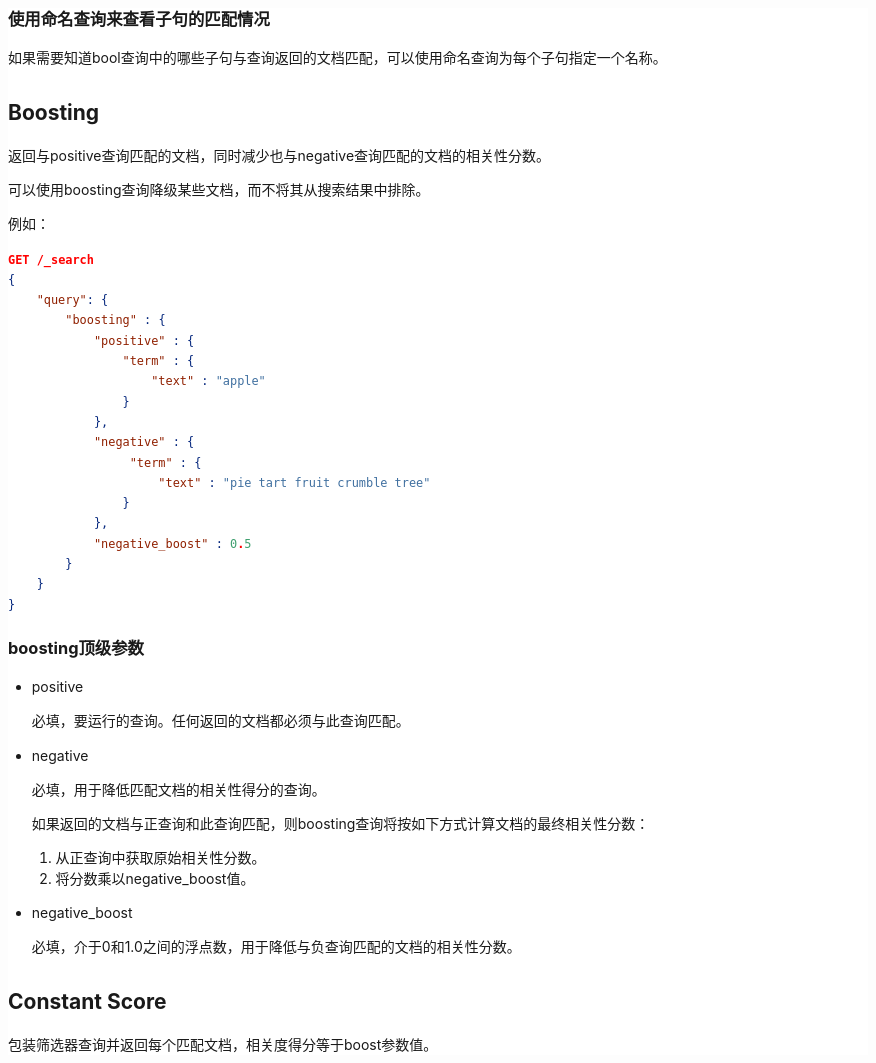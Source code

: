 ### 使用命名查询来查看子句的匹配情况

如果需要知道bool查询中的哪些子句与查询返回的文档匹配，可以使用命名查询为每个子句指定一个名称。

## Boosting

返回与positive查询匹配的文档，同时减少也与negative查询匹配的文档的相关性分数。

可以使用boosting查询降级某些文档，而不将其从搜索结果中排除。

例如：

```json
GET /_search
{
    "query": {
        "boosting" : {
            "positive" : {
                "term" : {
                    "text" : "apple"
                }
            },
            "negative" : {
                 "term" : {
                     "text" : "pie tart fruit crumble tree"
                }
            },
            "negative_boost" : 0.5
        }
    }
}
```

### boosting顶级参数

* positive

  必填，要运行的查询。任何返回的文档都必须与此查询匹配。

* negative

  必填，用于降低匹配文档的相关性得分的查询。

  如果返回的文档与正查询和此查询匹配，则boosting查询将按如下方式计算文档的最终相关性分数：

  1. 从正查询中获取原始相关性分数。
  2. 将分数乘以negative_boost值。

* negative_boost

  必填，介于0和1.0之间的浮点数，用于降低与负查询匹配的文档的相关性分数。

## Constant Score

包装筛选器查询并返回每个匹配文档，相关度得分等于boost参数值。
